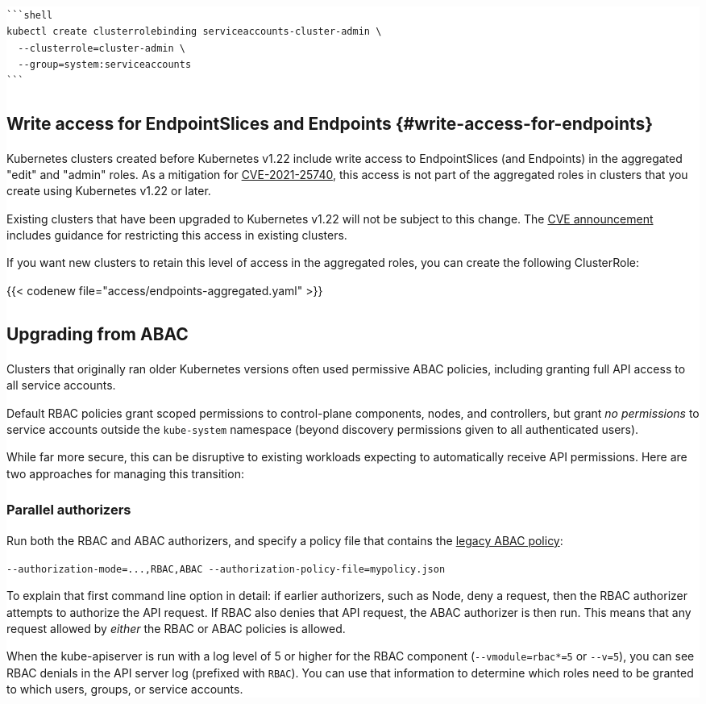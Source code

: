     ```shell
    kubectl create clusterrolebinding serviceaccounts-cluster-admin \
      --clusterrole=cluster-admin \
      --group=system:serviceaccounts
    ```

## Write access for EndpointSlices and Endpoints {#write-access-for-endpoints}

Kubernetes clusters created before Kubernetes v1.22 include write access to
EndpointSlices (and Endpoints) in the aggregated "edit" and "admin" roles.
As a mitigation for [CVE-2021-25740](https://github.com/kubernetes/kubernetes/issues/103675),
this access is not part of the aggregated roles in clusters that you create using
Kubernetes v1.22 or later.

Existing clusters that have been upgraded to Kubernetes v1.22 will not be
subject to this change. The [CVE
announcement](https://github.com/kubernetes/kubernetes/issues/103675) includes
guidance for restricting this access in existing clusters.

If you want new clusters to retain this level of access in the aggregated roles,
you can create the following ClusterRole:

{{< codenew file="access/endpoints-aggregated.yaml" >}}

## Upgrading from ABAC

Clusters that originally ran older Kubernetes versions often used
permissive ABAC policies, including granting full API access to all
service accounts.

Default RBAC policies grant scoped permissions to control-plane components, nodes,
and controllers, but grant *no permissions* to service accounts outside the `kube-system` namespace
(beyond discovery permissions given to all authenticated users).

While far more secure, this can be disruptive to existing workloads expecting to automatically receive API permissions.
Here are two approaches for managing this transition:

### Parallel authorizers

Run both the RBAC and ABAC authorizers, and specify a policy file that contains
the [legacy ABAC policy](/docs/reference/access-authn-authz/abac/#policy-file-format):

```
--authorization-mode=...,RBAC,ABAC --authorization-policy-file=mypolicy.json
```

To explain that first command line option in detail: if earlier authorizers, such as Node,
deny a request, then the RBAC authorizer attempts to authorize the API request. If RBAC
also denies that API request, the ABAC authorizer is then run. This means that any request
allowed by *either* the RBAC or ABAC policies is allowed.

When the kube-apiserver is run with a log level of 5 or higher for the RBAC component
(`--vmodule=rbac*=5` or `--v=5`), you can see RBAC denials in the API server log
(prefixed with `RBAC`).
You can use that information to determine which roles need to be granted to which users, groups, or service accounts.
